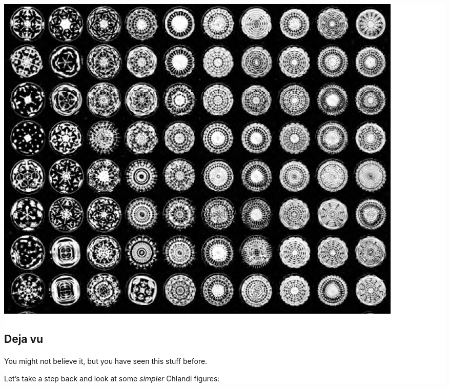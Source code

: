    <img src="/images/chladni-figure-circular-plate-complex.jpg">
</figure>

## Deja vu

You might not believe it, but you have seen this stuff before.

Let’s take a step back and look at some *simpler* Chlandi figures:

<figure>